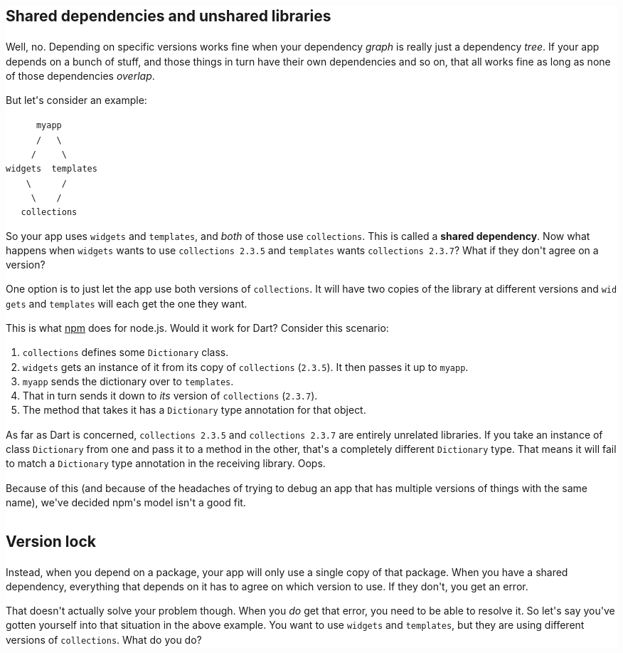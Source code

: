 ## Shared dependencies and unshared libraries

Well, no. Depending on specific versions works fine when your dependency *graph*
is really just a dependency *tree*. If your app depends on a bunch of stuff, and
those things in turn have their own dependencies and so on, that all works fine
as long as none of those dependencies *overlap*.

But let's consider an example:

          myapp
          /   \
         /     \
    widgets  templates
        \      /
         \    /
       collections

So your app uses `widgets` and `templates`, and *both* of those use
`collections`. This is called a **shared dependency**. Now what happens when
`widgets` wants to use `collections 2.3.5` and `templates` wants
`collections 2.3.7`? What if they don't agree on a version?

One option is to just let the app use both
versions of `collections`. It will have two copies of the library at different
versions and `widgets` and `templates` will each get the one they want.

This is what [npm][] does for node.js. Would it work for Dart? Consider this
scenario:

 1. `collections` defines some `Dictionary` class.
 2. `widgets` gets an instance of it from its copy of `collections` (`2.3.5`).
    It then passes it up to `myapp`.
 3. `myapp` sends the dictionary over to `templates`.
 4. That in turn sends it down to *its* version of `collections` (`2.3.7`).
 5. The method that takes it has a `Dictionary` type annotation for that object.

As far as Dart is concerned, `collections 2.3.5` and `collections 2.3.7` are
entirely unrelated libraries. If you take an instance of class `Dictionary` from
one and pass it to a method in the other, that's a completely different
`Dictionary` type. That means it will fail to match a `Dictionary` type
annotation in the receiving library. Oops.

Because of this (and because of the headaches of trying to debug an app that
has multiple versions of things with the same name), we've decided npm's model
isn't a good fit.

[npm]: https://npmjs.org/

## Version lock

Instead, when you depend on a package, your app will only use a single copy of
that package. When you have a shared dependency, everything that depends on it
has to agree on which version to use. If they don't, you get an error.

That doesn't actually solve your problem though. When you *do* get that error,
you need to be able to resolve it. So let's say you've gotten yourself into
that situation in the above example. You want to use `widgets` and `templates`,
but they are using different versions of `collections`. What do you do?
